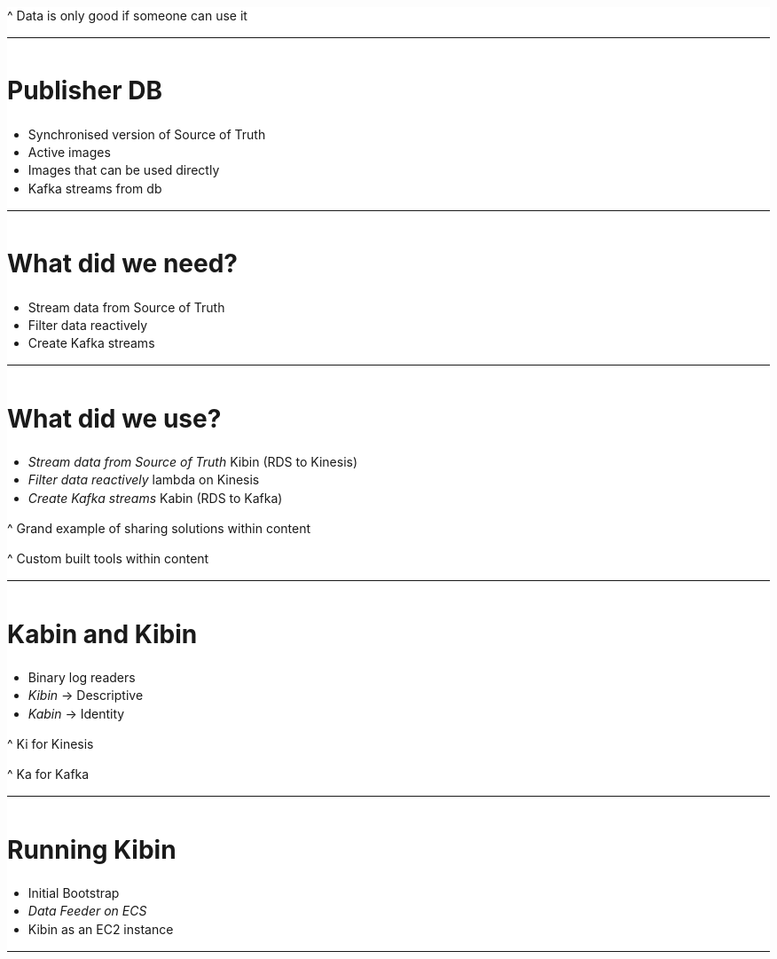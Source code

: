 ^ Data is only good if someone can use it

---

# Publisher DB

* Synchronised version of Source of Truth
* Active images
* Images that can be used directly
* Kafka streams from db

---

# What did we need?

* Stream data from Source of Truth
* Filter data reactively
* Create Kafka streams

---

# What did we use?

* _Stream data from Source of Truth_ Kibin (RDS to Kinesis)
* _Filter data reactively_ lambda on Kinesis
* _Create Kafka streams_ Kabin (RDS to Kafka)

^ Grand example of sharing solutions within content

^ Custom built tools within content

---

# Kabin and Kibin

* Binary log readers
* _Kibin_ -> Descriptive
* _Kabin_ -> Identity

^ Ki for Kinesis

^ Ka for Kafka

---

# Running Kibin

* Initial Bootstrap
* _Data Feeder on ECS_
* Kibin as an EC2 instance

---